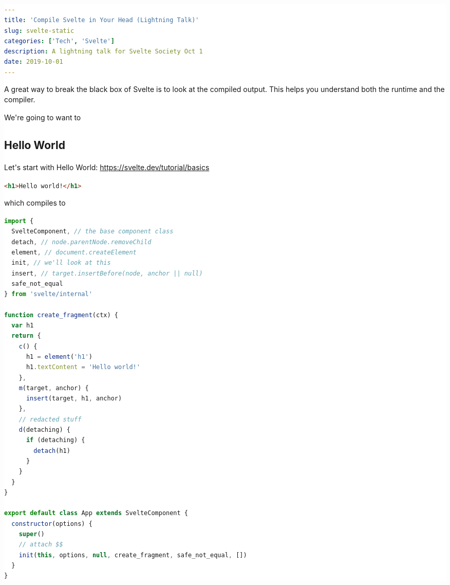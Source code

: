 ```yaml
---
title: 'Compile Svelte in Your Head (Lightning Talk)'
slug: svelte-static
categories: ['Tech', 'Svelte']
description: A lightning talk for Svelte Society Oct 1
date: 2019-10-01
---
```


A great way to break the black box of Svelte is to look at the compiled output. This helps you understand both the runtime and the compiler.

We're going to want to

## Hello World

Let's start with Hello World: https://svelte.dev/tutorial/basics

```html
<h1>Hello world!</h1>
```

which compiles to

```js
import {
  SvelteComponent, // the base component class
  detach, // node.parentNode.removeChild
  element, // document.createElement
  init, // we'll look at this
  insert, // target.insertBefore(node, anchor || null)
  safe_not_equal
} from 'svelte/internal'

function create_fragment(ctx) {
  var h1
  return {
    c() {
      h1 = element('h1')
      h1.textContent = 'Hello world!'
    },
    m(target, anchor) {
      insert(target, h1, anchor)
    },
    // redacted stuff
    d(detaching) {
      if (detaching) {
        detach(h1)
      }
    }
  }
}

export default class App extends SvelteComponent {
  constructor(options) {
    super()
    // attach $$
    init(this, options, null, create_fragment, safe_not_equal, [])
  }
}
```
